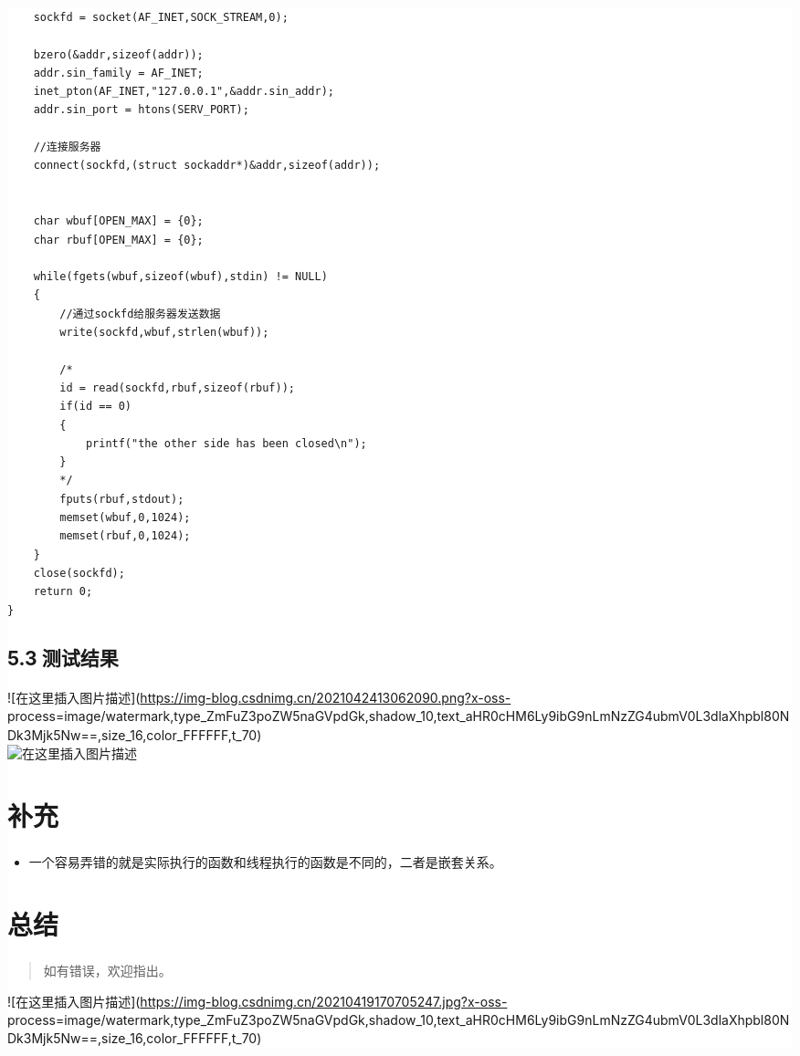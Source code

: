     	sockfd = socket(AF_INET,SOCK_STREAM,0);
    
    	bzero(&addr,sizeof(addr));
    	addr.sin_family = AF_INET;
    	inet_pton(AF_INET,"127.0.0.1",&addr.sin_addr);
    	addr.sin_port = htons(SERV_PORT);
    
    	//连接服务器
    	connect(sockfd,(struct sockaddr*)&addr,sizeof(addr));
    
    
    	char wbuf[OPEN_MAX] = {0};
    	char rbuf[OPEN_MAX] = {0};
    
    	while(fgets(wbuf,sizeof(wbuf),stdin) != NULL)
    	{
    		//通过sockfd给服务器发送数据
    		write(sockfd,wbuf,strlen(wbuf));
    		
    		/*
    		id = read(sockfd,rbuf,sizeof(rbuf));
    		if(id == 0)
    		{
    			printf("the other side has been closed\n");
    		}
    		*/
    		fputs(rbuf,stdout);
    		memset(wbuf,0,1024);
    		memset(rbuf,0,1024);
    	}
    	close(sockfd);
    	return 0;
    }
    

## 5.3 测试结果

![在这里插入图片描述](https://img-blog.csdnimg.cn/2021042413062090.png?x-oss-
process=image/watermark,type_ZmFuZ3poZW5naGVpdGk,shadow_10,text_aHR0cHM6Ly9ibG9nLmNzZG4ubmV0L3dlaXhpbl80NDk3Mjk5Nw==,size_16,color_FFFFFF,t_70)  
![在这里插入图片描述](https://img-blog.csdnimg.cn/20210424130638675.png)

# 补充

  * 一个容易弄错的就是实际执行的函数和线程执行的函数是不同的，二者是嵌套关系。

# 总结

> 如有错误，欢迎指出。

![在这里插入图片描述](https://img-blog.csdnimg.cn/20210419170705247.jpg?x-oss-
process=image/watermark,type_ZmFuZ3poZW5naGVpdGk,shadow_10,text_aHR0cHM6Ly9ibG9nLmNzZG4ubmV0L3dlaXhpbl80NDk3Mjk5Nw==,size_16,color_FFFFFF,t_70)

